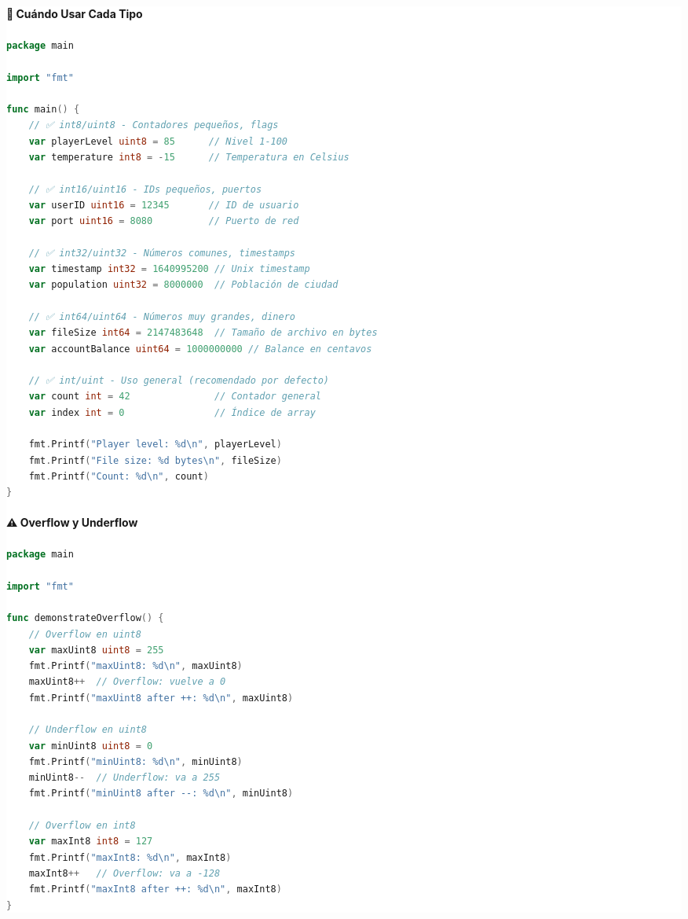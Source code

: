 #### **🎯 Cuándo Usar Cada Tipo**

```go
package main

import "fmt"

func main() {
    // ✅ int8/uint8 - Contadores pequeños, flags
    var playerLevel uint8 = 85      // Nivel 1-100
    var temperature int8 = -15      // Temperatura en Celsius
    
    // ✅ int16/uint16 - IDs pequeños, puertos
    var userID uint16 = 12345       // ID de usuario
    var port uint16 = 8080          // Puerto de red
    
    // ✅ int32/uint32 - Números comunes, timestamps
    var timestamp int32 = 1640995200 // Unix timestamp
    var population uint32 = 8000000  // Población de ciudad
    
    // ✅ int64/uint64 - Números muy grandes, dinero
    var fileSize int64 = 2147483648  // Tamaño de archivo en bytes
    var accountBalance uint64 = 1000000000 // Balance en centavos
    
    // ✅ int/uint - Uso general (recomendado por defecto)
    var count int = 42               // Contador general
    var index int = 0                // Índice de array
    
    fmt.Printf("Player level: %d\n", playerLevel)
    fmt.Printf("File size: %d bytes\n", fileSize)
    fmt.Printf("Count: %d\n", count)
}
```

#### **⚠️ Overflow y Underflow**

```go
package main

import "fmt"

func demonstrateOverflow() {
    // Overflow en uint8
    var maxUint8 uint8 = 255
    fmt.Printf("maxUint8: %d\n", maxUint8)
    maxUint8++  // Overflow: vuelve a 0
    fmt.Printf("maxUint8 after ++: %d\n", maxUint8)
    
    // Underflow en uint8  
    var minUint8 uint8 = 0
    fmt.Printf("minUint8: %d\n", minUint8)
    minUint8--  // Underflow: va a 255
    fmt.Printf("minUint8 after --: %d\n", minUint8)
    
    // Overflow en int8
    var maxInt8 int8 = 127
    fmt.Printf("maxInt8: %d\n", maxInt8)
    maxInt8++   // Overflow: va a -128
    fmt.Printf("maxInt8 after ++: %d\n", maxInt8)
}
```
